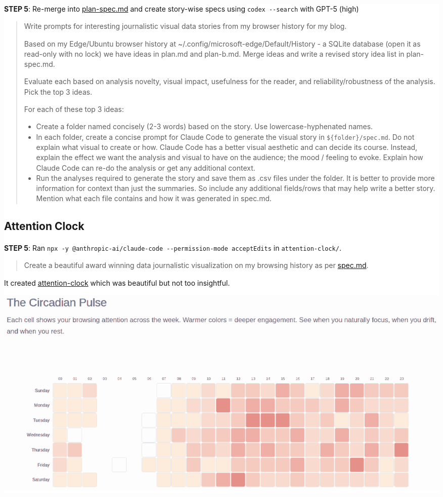 **STEP 5**: Re-merge into [plan-spec.md](./plan-spec.md) and create story-wise specs using `codex --search` with GPT-5 (high)



> Write prompts for interesting journalistic visual data stories from my browser history for my blog.
>
> Based on my Edge/Ubuntu browser history at ~/.config/microsoft-edge/Default/History - a SQLite database (open it as read-only with no lock)
> we have ideas in plan.md and plan-b.md. Merge ideas and write a revised story idea list in plan-spec.md.
>
> Evaluate each based on analysis novelty, visual impact, usefulness for the reader, and reliability/robustness of the analysis.
> Pick the top 3 ideas.
>
> For each of these top 3 ideas:
>
> - Create a folder named concisely (2-3 words) based on the story. Use lowercase-hyphenated names.
> - In each folder, create a concise prompt for Claude Code to generate the visual story in `${folder}/spec.md`.
>   Do not explain what visual to create or how. Claude Code has a better visual aesthetic and can decide its course.
>   Instead, explain the effect we want the analysis and visual to have on the audience; the mood / feeling to evoke.
>   Explain how Claude Code can re-do the analysis or get any additional context.
> - Run the analyses required to generate the story and save them as .csv files under the folder.
>   It is better to provide more information for context than just the summaries.
>   So include any additional fields/rows that may help write a better story.
>   Mention what each file contains and how it was generated in spec.md.

## Attention Clock

**STEP 5**: Ran `npx -y @anthropic-ai/claude-code --permission-mode acceptEdits` in `attention-clock/`.



> Create a beautiful award winning data journalistic visualization on my browsing history as per [spec.md](./attention-clock/spec.md).

It created [attention-clock](./attention-clock/index.html) which was beautiful but not too insightful.

[![Screenshot](./attention-clock/screenshot.webp)](./attention-clock/index.html)
